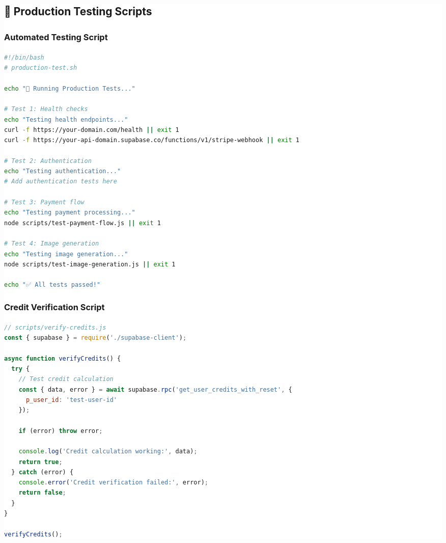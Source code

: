 ## 🔧 Production Testing Scripts

### Automated Testing Script

```bash
#!/bin/bash
# production-test.sh

echo "🧪 Running Production Tests..."

# Test 1: Health checks
echo "Testing health endpoints..."
curl -f https://your-domain.com/health || exit 1
curl -f https://your-api-domain.supabase.co/functions/v1/stripe-webhook || exit 1

# Test 2: Authentication
echo "Testing authentication..."
# Add authentication tests here

# Test 3: Payment flow
echo "Testing payment processing..."
node scripts/test-payment-flow.js || exit 1

# Test 4: Image generation
echo "Testing image generation..."
node scripts/test-image-generation.js || exit 1

echo "✅ All tests passed!"
```

### Credit Verification Script

```javascript
// scripts/verify-credits.js
const { supabase } = require('./supabase-client');

async function verifyCredits() {
  try {
    // Test credit calculation
    const { data, error } = await supabase.rpc('get_user_credits_with_reset', {
      p_user_id: 'test-user-id'
    });
    
    if (error) throw error;
    
    console.log('Credit calculation working:', data);
    return true;
  } catch (error) {
    console.error('Credit verification failed:', error);
    return false;
  }
}

verifyCredits();
```
